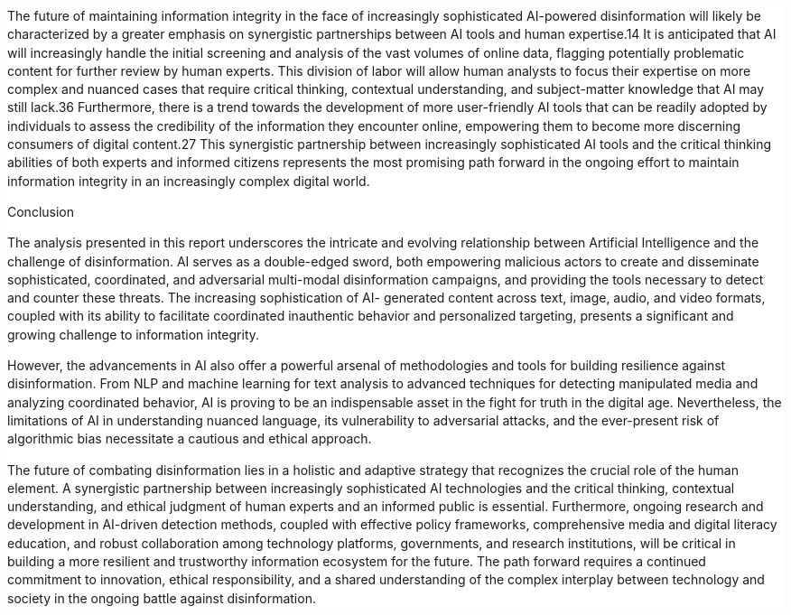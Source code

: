 
The future of maintaining information integrity in the face of increasingly
sophisticated AI-powered disinformation will likely be characterized by a
greater emphasis on synergistic partnerships between AI tools and human
expertise.14 It is anticipated that AI will increasingly handle the initial
screening and analysis of the vast volumes of online data, flagging
potentially problematic content for further review by human experts. This
division of labor will allow human analysts to focus their expertise on more
complex and nuanced cases that require critical thinking, contextual
understanding, and subject-matter knowledge that AI may still lack.36
Furthermore, there is a trend towards the development of more user-friendly AI
tools that can be readily adopted by individuals to assess the credibility of
the information they encounter online, empowering them to become more
discerning consumers of digital content.27 This synergistic partnership
between increasingly sophisticated AI tools and the critical thinking
abilities of both experts and informed citizens represents the most promising
path forward in the ongoing effort to maintain information integrity in an
increasingly complex digital world.

Conclusion

The analysis presented in this report underscores the intricate and evolving
relationship between Artificial Intelligence and the challenge of
disinformation. AI serves as a double-edged sword, both empowering malicious
actors to create and disseminate sophisticated, coordinated, and adversarial
multi-modal disinformation campaigns, and providing the tools necessary to
detect and counter these threats. The increasing sophistication of AI-
generated content across text, image, audio, and video formats, coupled with
its ability to facilitate coordinated inauthentic behavior and personalized
targeting, presents a significant and growing challenge to information
integrity.

However, the advancements in AI also offer a powerful arsenal of methodologies
and tools for building resilience against disinformation. From NLP and machine
learning for text analysis to advanced techniques for detecting manipulated
media and analyzing coordinated behavior, AI is proving to be an indispensable
asset in the fight for truth in the digital age. Nevertheless, the limitations
of AI in understanding nuanced language, its vulnerability to adversarial
attacks, and the ever-present risk of algorithmic bias necessitate a cautious
and ethical approach.

The future of combating disinformation lies in a holistic and adaptive
strategy that recognizes the crucial role of the human element. A synergistic
partnership between increasingly sophisticated AI technologies and the
critical thinking, contextual understanding, and ethical judgment of human
experts and an informed public is essential. Furthermore, ongoing research and
development in AI-driven detection methods, coupled with effective policy
frameworks, comprehensive media and digital literacy education, and robust
collaboration among technology platforms, governments, and research
institutions, will be critical in building a more resilient and trustworthy
information ecosystem for the future. The path forward requires a continued
commitment to innovation, ethical responsibility, and a shared understanding
of the complex interplay between technology and society in the ongoing battle
against disinformation.
